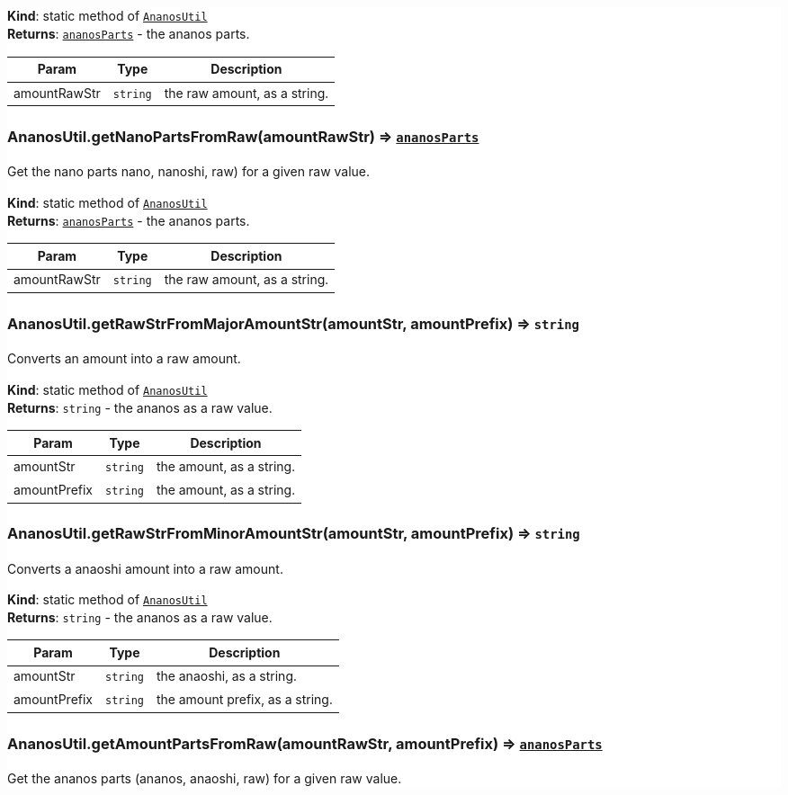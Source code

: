 **Kind**: static method of [<code>AnanosUtil</code>](#AnanosUtil)  
**Returns**: [<code>ananosParts</code>](#ananosParts) - the ananos parts.  

| Param | Type | Description |
| --- | --- | --- |
| amountRawStr | <code>string</code> | the raw amount, as a string. |

<a name="AnanosUtil.getNanoPartsFromRaw"></a>

### AnanosUtil.getNanoPartsFromRaw(amountRawStr) ⇒ [<code>ananosParts</code>](#ananosParts)
Get the nano parts nano, nanoshi, raw) for a given raw value.

**Kind**: static method of [<code>AnanosUtil</code>](#AnanosUtil)  
**Returns**: [<code>ananosParts</code>](#ananosParts) - the ananos parts.  

| Param | Type | Description |
| --- | --- | --- |
| amountRawStr | <code>string</code> | the raw amount, as a string. |

<a name="AnanosUtil.getRawStrFromMajorAmountStr"></a>

### AnanosUtil.getRawStrFromMajorAmountStr(amountStr, amountPrefix) ⇒ <code>string</code>
Converts an amount into a raw amount.

**Kind**: static method of [<code>AnanosUtil</code>](#AnanosUtil)  
**Returns**: <code>string</code> - the ananos as a raw value.  

| Param | Type | Description |
| --- | --- | --- |
| amountStr | <code>string</code> | the amount, as a string. |
| amountPrefix | <code>string</code> | the amount, as a string. |

<a name="AnanosUtil.getRawStrFromMinorAmountStr"></a>

### AnanosUtil.getRawStrFromMinorAmountStr(amountStr, amountPrefix) ⇒ <code>string</code>
Converts a anaoshi amount into a raw amount.

**Kind**: static method of [<code>AnanosUtil</code>](#AnanosUtil)  
**Returns**: <code>string</code> - the ananos as a raw value.  

| Param | Type | Description |
| --- | --- | --- |
| amountStr | <code>string</code> | the anaoshi, as a string. |
| amountPrefix | <code>string</code> | the amount prefix, as a string. |

<a name="AnanosUtil.getAmountPartsFromRaw"></a>

### AnanosUtil.getAmountPartsFromRaw(amountRawStr, amountPrefix) ⇒ [<code>ananosParts</code>](#ananosParts)
Get the ananos parts (ananos, anaoshi, raw) for a given raw value.

